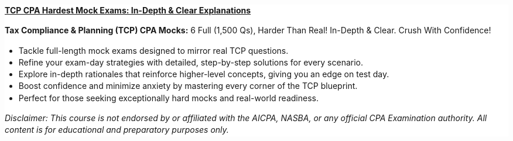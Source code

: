 **[TCP CPA Hardest Mock Exams: In-Depth & Clear Explanations](https://www.udemy.com/course/tcp-cpa-mock-exams/?referralCode=675149871D0E79B1699C)**  

**Tax Compliance & Planning (TCP) CPA Mocks:** 6 Full (1,500 Qs), Harder Than Real! In-Depth & Clear. Crush With Confidence! 

- Tackle full-length mock exams designed to mirror real TCP questions.  
- Refine your exam-day strategies with detailed, step-by-step solutions for every scenario.  
- Explore in-depth rationales that reinforce higher-level concepts, giving you an edge on test day.  
- Boost confidence and minimize anxiety by mastering every corner of the TCP blueprint.  
- Perfect for those seeking exceptionally hard mocks and real-world readiness.  

_Disclaimer: This course is not endorsed by or affiliated with the AICPA, NASBA, or any official CPA Examination authority. All content is for educational and preparatory purposes only._
